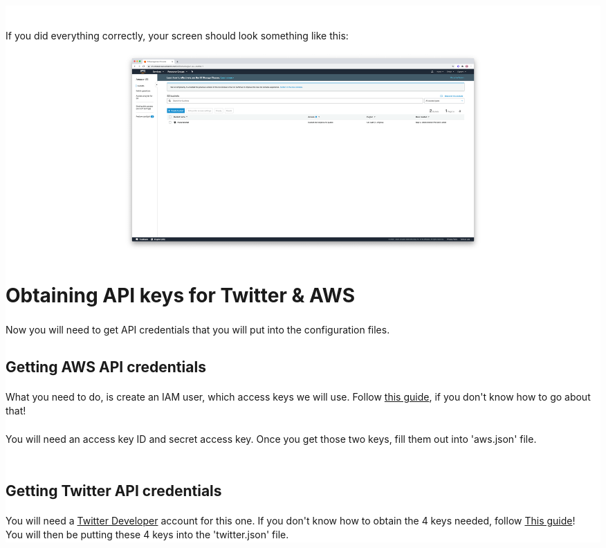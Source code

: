 <br>




If you did everything correctly, your screen should look something like this:
<p align="center">
  <img width=60% src="../cdn/bucket_done.png"">
</p>

<h1>Obtaining API keys for Twitter & AWS</h1>
Now you will need to get API credentials that you will put into the configuration files.

<h2> Getting AWS API credentials</h1>
What you need to do, is create an IAM user, which access keys we will use. Follow
<a href="https://docs.aws.amazon.com/IAM/latest/UserGuide/id_users_create.html"> this guide</a>, if you don't know how to go about that!

<br>
<br>
You will need an access key ID and secret access key. Once you get those two keys, fill them out into 'aws.json' file.
<br>
<br>

<h2> Getting Twitter API credentials</h1>
You will need a
<a href="https://developer.twitter.com/">
Twitter Developer</a> account for this one. If you don't know how to obtain the 4 keys needed, follow
<a href="https://themepacific.com/how-to-generate-api-key-consumer-token-access-key-for-twitter-oauth/994/">
This guide</a>!
<br>
You will then be putting these 4 keys into the 'twitter.json' file.
<br>
